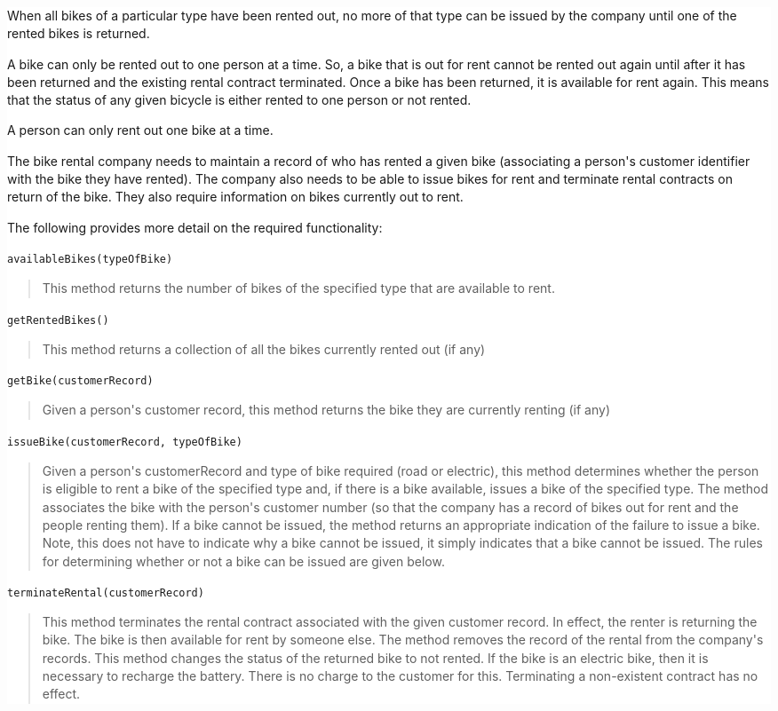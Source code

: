 When all bikes of a particular type have been rented out, no more of that type can be issued by the company until one of the rented bikes is returned.

A bike can only be rented out to one person at a time. So, a bike that is out for rent cannot be rented out again until after it has been returned and the existing rental contract terminated. Once a bike has been
returned, it is available for rent again. This means that the status of any given bicycle is either rented to one
person or not rented.

A person can only rent out one bike at a time.

The bike rental company needs to maintain a record of who has rented a given
bike (associating a person\'s customer identifier with the bike they
have rented). The company also needs to be able to issue bikes for rent
and terminate rental contracts on return of the bike. They also require
information on bikes currently out to rent.

The following provides more
detail on the required functionality:

`availableBikes(typeOfBike)`

> This method returns the number of bikes of the specified type that are
> available to rent.

`getRentedBikes()`

> This method returns a collection of all the bikes currently rented out
> (if any)

`getBike(customerRecord)`

> Given a person\'s customer record, this method returns the bike they are currently renting (if any)

`issueBike(customerRecord, typeOfBike)`

> Given a person\'s customerRecord and type of
> bike required (road or electric), this method determines whether the
> person is eligible to rent a bike of the specified type and, if there
> is a bike available, issues a bike of the specified type.  The method
> associates the bike with the person\'s customer number (so that the
> company has a record of bikes out for rent and the people renting
> them). If a bike cannot be issued, the method returns an appropriate
> indication of the failure to issue a bike. Note, this does not have to
> indicate why a bike cannot be issued, it simply indicates that a bike
> cannot be issued. The rules for determining whether or not a bike can
> be issued are given below.

`terminateRental(customerRecord)`

> This method terminates the rental contract associated with the given
> customer record. In effect, the renter is returning the bike. The bike
> is then available for rent by someone else. The method removes the
> record of the rental from the company\'s records. This
> method changes the status of the returned bike to not
> rented. If the bike is an electric bike, then it is necessary to recharge the battery. There is no charge to the customer for this. Terminating a non-existent contract has no effect.
